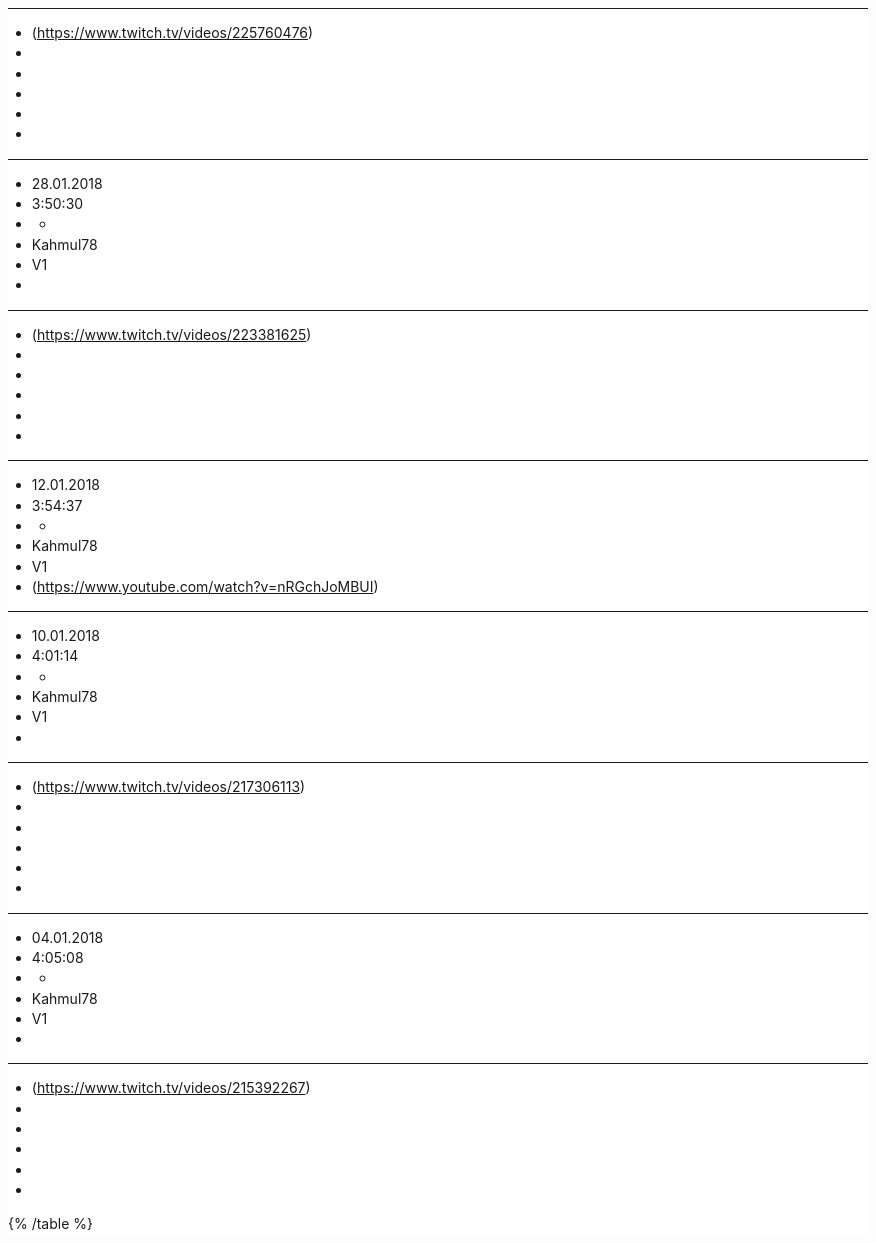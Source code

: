 
---
- (https://www.twitch.tv/videos/225760476)
- 
- 
- 
- 
- 
---
- 28.01.2018
- 3:50:30
- -
- Kahmul78
- V1
- 
---
- (https://www.twitch.tv/videos/223381625)
- 
- 
- 
- 
- 
---
- 12.01.2018
- 3:54:37
- -
- Kahmul78
- V1
- (https://www.youtube.com/watch?v=nRGchJoMBUI)
---
- 10.01.2018
- 4:01:14
- -
- Kahmul78
- V1
- 
---
- (https://www.twitch.tv/videos/217306113)
- 
- 
- 
- 
- 
---
- 04.01.2018
- 4:05:08
- -
- Kahmul78
- V1
- 
---
- (https://www.twitch.tv/videos/215392267)
- 
- 
- 
- 
- 
{% /table %}

